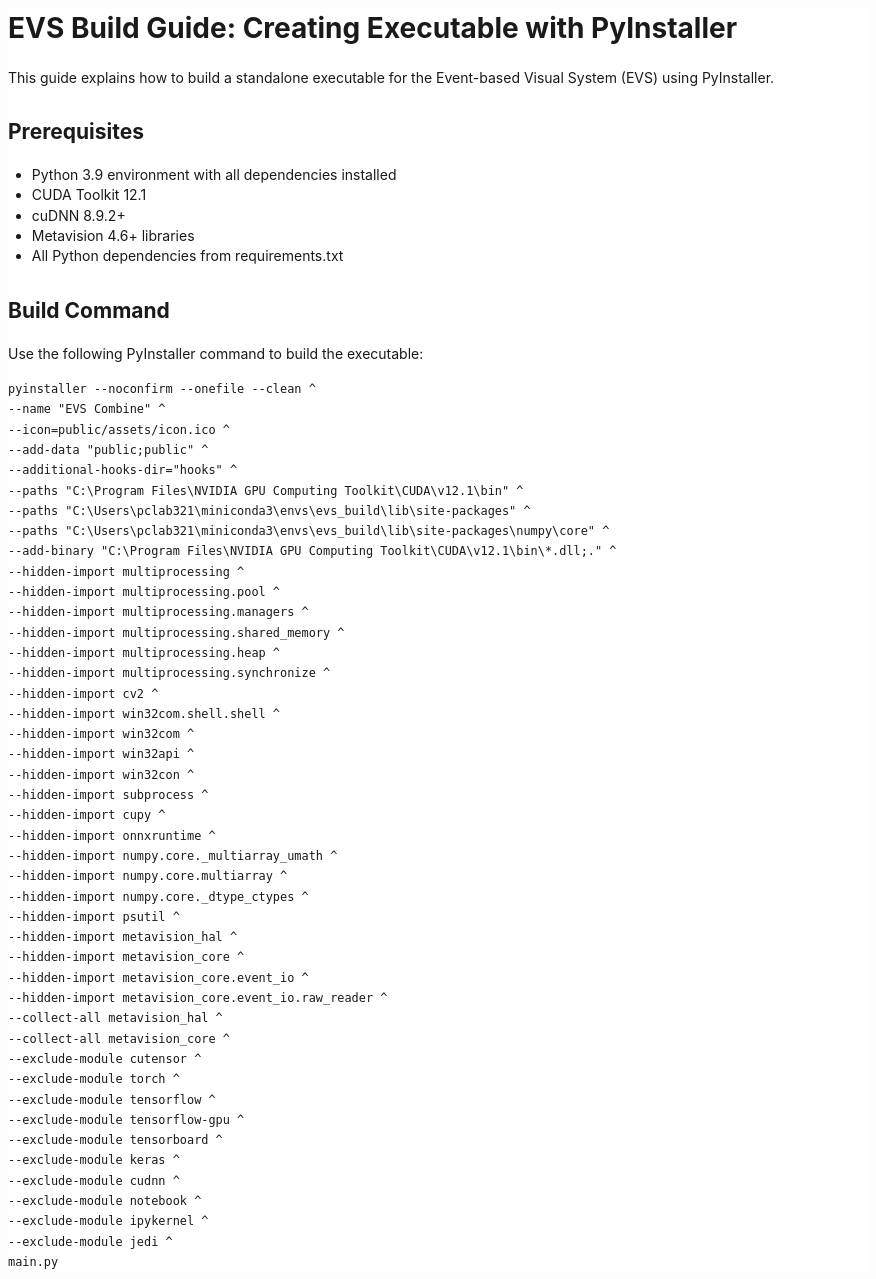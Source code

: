 # EVS Build Guide: Creating Executable with PyInstaller

This guide explains how to build a standalone executable for the Event-based Visual System (EVS) using PyInstaller.

## Prerequisites

- Python 3.9 environment with all dependencies installed
- CUDA Toolkit 12.1
- cuDNN 8.9.2+
- Metavision 4.6+ libraries
- All Python dependencies from requirements.txt

## Build Command

Use the following PyInstaller command to build the executable:

```batch
pyinstaller --noconfirm --onefile --clean ^
--name "EVS Combine" ^
--icon=public/assets/icon.ico ^
--add-data "public;public" ^
--additional-hooks-dir="hooks" ^
--paths "C:\Program Files\NVIDIA GPU Computing Toolkit\CUDA\v12.1\bin" ^
--paths "C:\Users\pclab321\miniconda3\envs\evs_build\lib\site-packages" ^
--paths "C:\Users\pclab321\miniconda3\envs\evs_build\lib\site-packages\numpy\core" ^
--add-binary "C:\Program Files\NVIDIA GPU Computing Toolkit\CUDA\v12.1\bin\*.dll;." ^
--hidden-import multiprocessing ^
--hidden-import multiprocessing.pool ^
--hidden-import multiprocessing.managers ^
--hidden-import multiprocessing.shared_memory ^
--hidden-import multiprocessing.heap ^
--hidden-import multiprocessing.synchronize ^
--hidden-import cv2 ^
--hidden-import win32com.shell.shell ^
--hidden-import win32com ^
--hidden-import win32api ^
--hidden-import win32con ^
--hidden-import subprocess ^
--hidden-import cupy ^
--hidden-import onnxruntime ^
--hidden-import numpy.core._multiarray_umath ^
--hidden-import numpy.core.multiarray ^
--hidden-import numpy.core._dtype_ctypes ^
--hidden-import psutil ^
--hidden-import metavision_hal ^
--hidden-import metavision_core ^
--hidden-import metavision_core.event_io ^
--hidden-import metavision_core.event_io.raw_reader ^
--collect-all metavision_hal ^
--collect-all metavision_core ^
--exclude-module cutensor ^
--exclude-module torch ^
--exclude-module tensorflow ^
--exclude-module tensorflow-gpu ^
--exclude-module tensorboard ^
--exclude-module keras ^
--exclude-module cudnn ^
--exclude-module notebook ^
--exclude-module ipykernel ^
--exclude-module jedi ^
main.py
```